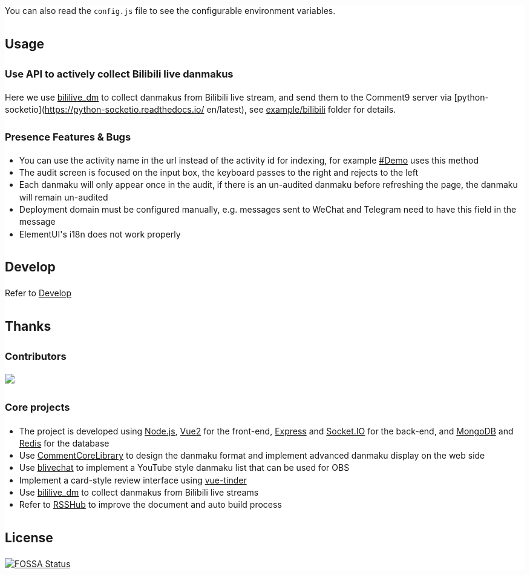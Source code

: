 You can also read the `config.js` file to see the configurable environment variables.

## Usage

### Use API to actively collect Bilibili live danmakus

Here we use [bililive_dm](https://github.com/copyliu/bililive_dm) to collect danmakus from Bilibili live stream, and send them to the Comment9 server via [python-socketio](https://python-socketio.readthedocs.io/ en/latest), see [example/bilibili](example/bilibili) folder for details.

### Presence Features & Bugs

- You can use the activity name in the url instead of the activity id for indexing, for example [#Demo](#Demo) uses this method
- The audit screen is focused on the input box, the keyboard passes to the right and rejects to the left
- Each danmaku will only appear once in the audit, if there is an un-audited danmaku before refreshing the page, the danmaku will remain un-audited
- Deployment domain must be configured manually, e.g. messages sent to WeChat and Telegram need to have this field in the message
- ElementUI's i18n does not work properly

## Develop

Refer to [Develop](docs/develop.en.md)

## Thanks

### Contributors

[![](https://contrib.rocks/image?repo=prnake/Comment9)](https://github.com/prnake/Comment9/graphs/contributors)

### Core projects

- The project is developed using [Node.js](https://nodejs.org), [Vue2](https://vuejs.org) for the front-end, [Express](https://expressjs.com) and [Socket.IO](https://socket) for the back-end, and [MongoDB](https://www.mongodb.com) and [Redis](https://redis.io) for the database
- Use [CommentCoreLibrary](https://github.com/jabbany/CommentCoreLibrary) to design the danmaku format and implement advanced danmaku display on the web side
- Use [blivechat](https://github.com/xfgryujk/blivechat) to implement a YouTube style danmaku list that can be used for OBS
- Implement a card-style review interface using [vue-tinder](https://github.com/shanlh/vue-tinder)
- Use [bililive_dm](https://github.com/copyliu/bililive_dm) to collect danmakus from Bilibili live streams
- Refer to [RSSHub](https://github.com/DIYgod/RSSHub/) to improve the document and auto build process

## License

[![FOSSA Status](https://app.fossa.com/api/projects/git%2Bgithub.com%2Fprnake%2FComment9.svg?type=large)](https://app.fossa.com/projects/git%2Bgithub.com%2Fprnake%2FComment9?ref=badge_large)